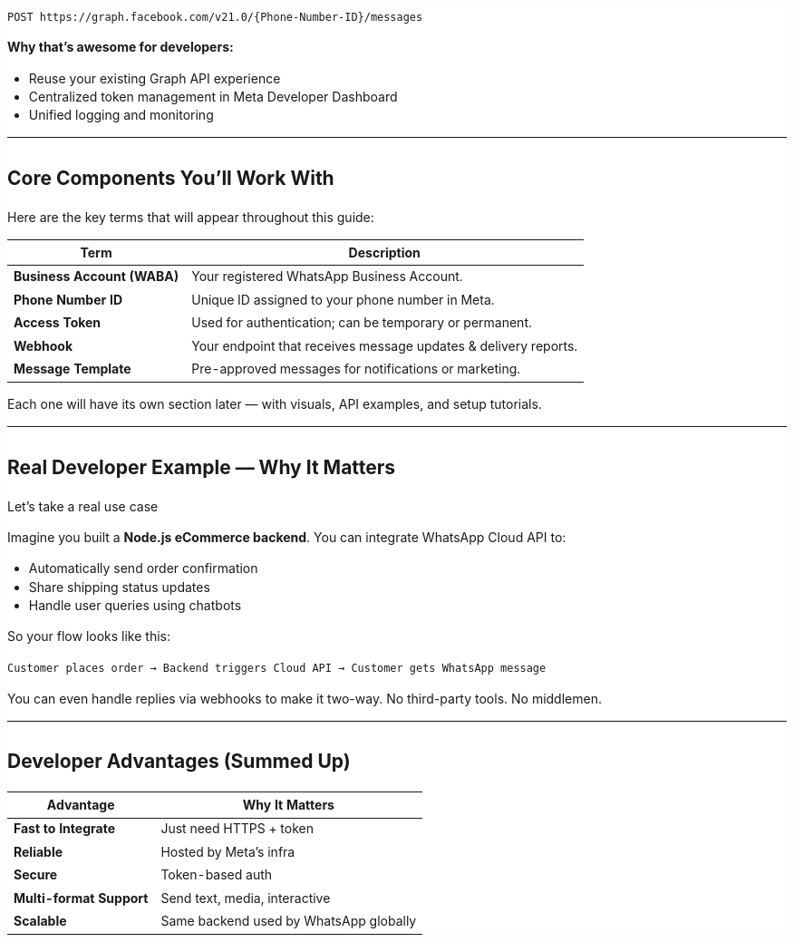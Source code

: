 ```
POST https://graph.facebook.com/v21.0/{Phone-Number-ID}/messages
```

**Why that’s awesome for developers:**

* Reuse your existing Graph API experience
* Centralized token management in Meta Developer Dashboard
* Unified logging and monitoring

---

##  Core Components You’ll Work With

Here are the key terms that will appear throughout this guide:

| Term                        | Description                                                     |
| --------------------------- | --------------------------------------------------------------- |
| **Business Account (WABA)** | Your registered WhatsApp Business Account.                      |
| **Phone Number ID**         | Unique ID assigned to your phone number in Meta.                |
| **Access Token**            | Used for authentication; can be temporary or permanent.         |
| **Webhook**                 | Your endpoint that receives message updates & delivery reports. |
| **Message Template**        | Pre-approved messages for notifications or marketing.           |

Each one will have its own section later — with visuals, API examples, and setup tutorials.

---

##  Real Developer Example — Why It Matters

Let’s take a real use case 

Imagine you built a **Node.js eCommerce backend**.
You can integrate WhatsApp Cloud API to:

* Automatically send order confirmation
* Share shipping status updates
* Handle user queries using chatbots

So your flow looks like this:

```
Customer places order → Backend triggers Cloud API → Customer gets WhatsApp message
```

You can even handle replies via webhooks to make it two-way.
No third-party tools. No middlemen.

---

##  Developer Advantages (Summed Up)

| Advantage                | Why It Matters                         |
| ------------------------ | -------------------------------------- |
| **Fast to Integrate**    | Just need HTTPS + token                |
| **Reliable**             | Hosted by Meta’s infra                 |
| **Secure**               | Token-based auth                       |
| **Multi-format Support** | Send text, media, interactive          |
| **Scalable**             | Same backend used by WhatsApp globally |
